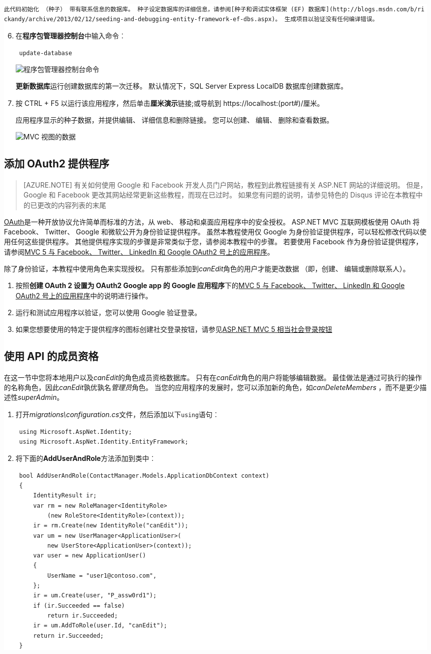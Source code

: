     此代码初始化 （种子） 带有联系信息的数据库。 种子设定数据库的详细信息，请参阅[种子和调试实体框架 (EF) 数据库](http://blogs.msdn.com/b/rickandy/archive/2013/02/12/seeding-and-debugging-entity-framework-ef-dbs.aspx)。 生成项目以验证没有任何编译错误。

6. 在**程序包管理器控制台**中输入命令︰

        update-database

    ![程序包管理器控制台命令][addcode009]

    **更新数据库**运行创建数据库的第一次迁移。 默认情况下，SQL Server Express LocalDB 数据库创建数据库。 

7. 按 CTRL + F5 以运行该应用程序，然后单击**厘米演示**链接;或导航到 https://localhost:(port#)/厘米。 

    应用程序显示的种子数据，并提供编辑、 详细信息和删除链接。 您可以创建、 编辑、 删除和查看数据。

    ![MVC 视图的数据][rx2]

## <a name="add-an-oauth2-provider"></a>添加 OAuth2 提供程序

>[AZURE.NOTE] 有关如何使用 Google 和 Facebook 开发人员门户网站，教程到此教程链接有关 ASP.NET 网站的详细说明。 但是，Google 和 Facebook 更改其网站经常更新这些教程，而现在已过时。 如果您有问题的说明，请参见特色的 Disqus 评论在本教程中的已更改的内容列表的末尾 

[OAuth](http://oauth.net/ "http://oauth.net/")是一种开放协议允许简单而标准的方法，从 web、 移动和桌面应用程序中的安全授权。 ASP.NET MVC 互联网模板使用 OAuth 将 Facebook、 Twitter、 Google 和微软公开为身份验证提供程序。 虽然本教程使用仅 Google 为身份验证提供程序，可以轻松修改代码以使用任何这些提供程序。 其他提供程序实现的步骤是非常类似于您，请参阅本教程中的步骤。 若要使用 Facebook 作为身份验证提供程序，请参阅[MVC 5 与 Facebook、 Twitter、 LinkedIn 和 Google OAuth2 号上的应用程序](http://www.asp.net/mvc/tutorials/mvc-5/create-an-aspnet-mvc-5-app-with-facebook-and-google-oauth2-and-openid-sign-on)。

除了身份验证，本教程中使用角色来实现授权。 只有那些添加到*canEdit*角色的用户才能更改数据 （即，创建、 编辑或删除联系人）。

1. 按照**创建 OAuth 2 设置为 OAuth2 Google app 的 Google 应用程序**下的[MVC 5 与 Facebook、 Twitter、 LinkedIn 和 Google OAuth2 号上的应用程序](http://www.asp.net/mvc/tutorials/mvc-5/create-an-aspnet-mvc-5-app-with-facebook-and-google-oauth2-and-openid-sign-on#goog)中的说明进行操作。

3. 运行和测试应用程序以验证，您可以使用 Google 验证登录。

2. 如果您想要使用的特定于提供程序的图标创建社交登录按钮，请参见[ASP.NET MVC 5 相当社会登录按钮](http://www.jerriepelser.com/blog/pretty-social-login-buttons-for-asp-net-mvc-5)

## <a name="using-the-membership-api"></a>使用 API 的成员资格

在这一节中您将本地用户以及*canEdit*的角色成员资格数据库。 只有在*canEdit*角色的用户将能够编辑数据。 最佳做法是通过可执行的操作的名称角色，因此*canEdit*孰优孰名*管理员*角色。 当您的应用程序的发展时，您可以添加新的角色，如*canDeleteMembers* ，而不是更少描述性*superAdmin*。

1. 打开*migrations\configuration.cs*文件，然后添加以下`using`语句︰

        using Microsoft.AspNet.Identity;
        using Microsoft.AspNet.Identity.EntityFramework;

1. 将下面的**AddUserAndRole**方法添加到类中︰

        bool AddUserAndRole(ContactManager.Models.ApplicationDbContext context)
        {
            IdentityResult ir;
            var rm = new RoleManager<IdentityRole>
                (new RoleStore<IdentityRole>(context));
            ir = rm.Create(new IdentityRole("canEdit"));
            var um = new UserManager<ApplicationUser>(
                new UserStore<ApplicationUser>(context));
            var user = new ApplicationUser()
            {
                UserName = "user1@contoso.com",
            };
            ir = um.Create(user, "P_assw0rd1");
            if (ir.Succeeded == false)
                return ir.Succeeded;
            ir = um.AddToRole(user.Id, "canEdit");
            return ir.Succeeded;
        }


[Add an OAuth Provider]: #addOauth
[setupwindowsazureenv]: #bkmk_setupwindowsazure
[createapplication]: #bkmk_createmvc4app
[deployapp1]: #bkmk_deploytowindowsazure1
[deployapp11]: #bkmk_deploytowindowsazure11
[adddb]: #bkmk_addadatabase
[rx2]: ./media/web-sites-dotnet-deploy-aspnet-mvc-app-membership-oauth-sql-database/rx2.png
[rx5]: ./media/web-sites-dotnet-deploy-aspnet-mvc-app-membership-oauth-sql-database-vs2013/rx5.png
[rx6]: ./media/web-sites-dotnet-deploy-aspnet-mvc-app-membership-oauth-sql-database-vs2013/rx6.png
[rx7]: ./media/web-sites-dotnet-deploy-aspnet-mvc-app-membership-oauth-sql-database-vs2013/rx7.png
[rx8]: ./media/web-sites-dotnet-deploy-aspnet-mvc-app-membership-oauth-sql-database-vs2013/rx8.png
[rx9]: ./media/web-sites-dotnet-deploy-aspnet-mvc-app-membership-oauth-sql-database-vs2013/rx9.png
[rxb]: ./media/web-sites-dotnet-deploy-aspnet-mvc-app-membership-oauth-sql-database/rxb.png
[rxSSL]: ./media/web-sites-dotnet-deploy-aspnet-mvc-app-membership-oauth-sql-database/rxSSL.png
[rxNOT]: ./media/web-sites-dotnet-deploy-aspnet-mvc-app-membership-oauth-sql-database-vs2013/rxNOT.png
[rxNOT2]: ./media/web-sites-dotnet-deploy-aspnet-mvc-app-membership-oauth-sql-database-vs2013/rxNOT2.png
[rxNOT]: ./media/web-sites-dotnet-deploy-aspnet-mvc-app-membership-oauth-sql-database-vs2013/rxNOT.png
[rxNOT]: ./media/web-sites-dotnet-deploy-aspnet-mvc-app-membership-oauth-sql-database-vs2013/rxNOT.png
[rxNOT]: ./media/web-sites-dotnet-deploy-aspnet-mvc-app-membership-oauth-sql-database-vs2013/rxNOT.png
[rr1]: ./media/web-sites-dotnet-deploy-aspnet-mvc-app-membership-oauth-sql-database-vs2013/rr1.png
[rxPrevDB]: ./media/web-sites-dotnet-deploy-aspnet-mvc-app-membership-oauth-sql-database-vs2013/rxPrevDB.png
[rxWSnew]: ./media/web-sites-dotnet-deploy-aspnet-mvc-app-membership-oauth-sql-database-vs2013/rxWSnew2.png
[rxCreateWSwithDB]: ./media/web-sites-dotnet-deploy-aspnet-mvc-app-membership-oauth-sql-database-vs2013/rxCreateWSwithDB.png
[setup007]: ./media/web-sites-dotnet-deploy-aspnet-mvc-app-membership-oauth-sql-database-vs2013/dntutmobile-setup-azure-site-004.png
[newapp004]: ./media/web-sites-dotnet-deploy-aspnet-mvc-app-membership-oauth-sql-database/dntutmobile-createapp-004.png
[firsdeploy003]: ./media/web-sites-dotnet-deploy-aspnet-mvc-app-membership-oauth-sql-database/dntutmobile-deploy1-publish-001.png
[adddb002]: ./media/web-sites-dotnet-deploy-aspnet-mvc-app-membership-oauth-sql-database/dntutmobile-adddatabase-002.png
[addcode001]: ./media/web-sites-dotnet-deploy-aspnet-mvc-app-membership-oauth-sql-database/dntutmobile-controller-add-context-menu.png
[addcode008]: ./media/web-sites-dotnet-deploy-aspnet-mvc-app-membership-oauth-sql-database-vs2013/dntutmobile-migrations-package-manager-menu.png
[addcode009]: ./media/web-sites-dotnet-deploy-aspnet-mvc-app-membership-oauth-sql-database/dntutmobile-migrations-package-manager-console.png
[Important information about ASP.NET in Azure web apps]: #aspnetwindowsazureinfo
[Next steps]: #nextsteps
[ImportPublishSettings]: ./media/web-sites-dotnet-deploy-aspnet-mvc-app-membership-oauth-sql-database-vs2013/ImportPublishSettings.png